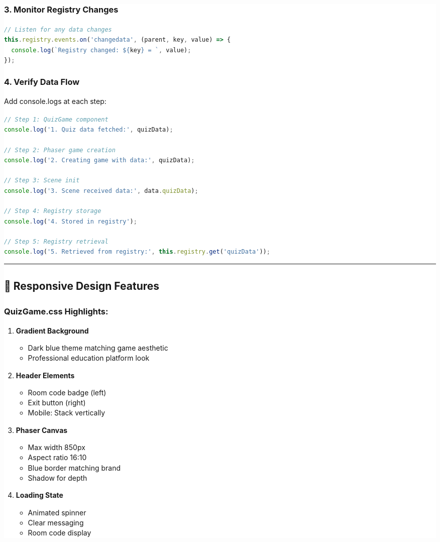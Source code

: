 ### **3. Monitor Registry Changes**
```javascript
// Listen for any data changes
this.registry.events.on('changedata', (parent, key, value) => {
  console.log(`Registry changed: ${key} = `, value);
});
```

### **4. Verify Data Flow**
Add console.logs at each step:
```javascript
// Step 1: QuizGame component
console.log('1. Quiz data fetched:', quizData);

// Step 2: Phaser game creation
console.log('2. Creating game with data:', quizData);

// Step 3: Scene init
console.log('3. Scene received data:', data.quizData);

// Step 4: Registry storage
console.log('4. Stored in registry');

// Step 5: Registry retrieval
console.log('5. Retrieved from registry:', this.registry.get('quizData'));
```

---

## 📱 Responsive Design Features

### **QuizGame.css Highlights:**

1. **Gradient Background**
   - Dark blue theme matching game aesthetic
   - Professional education platform look

2. **Header Elements**
   - Room code badge (left)
   - Exit button (right)
   - Mobile: Stack vertically

3. **Phaser Canvas**
   - Max width 850px
   - Aspect ratio 16:10
   - Blue border matching brand
   - Shadow for depth

4. **Loading State**
   - Animated spinner
   - Clear messaging
   - Room code display
